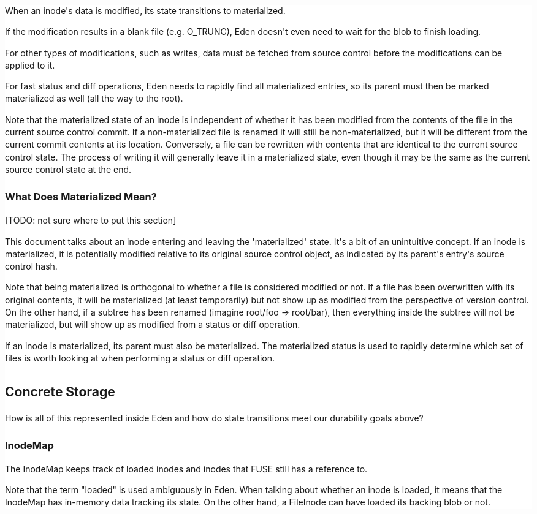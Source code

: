 When an inode's data is modified, its state transitions to materialized.

If the modification results in a blank file (e.g. O_TRUNC), Eden doesn't even
need to wait for the blob to finish loading.

For other types of modifications, such as writes, data must be fetched from
source control before the modifications can be applied to it.

For fast status and diff operations, Eden needs to rapidly find all materialized
entries, so its parent must then be marked materialized as well (all the way to
the root).

Note that the materialized state of an inode is independent of whether it has
been modified from the contents of the file in the current source control
commit. If a non-materialized file is renamed it will still be non-materialized,
but it will be different from the current commit contents at its location.
Conversely, a file can be rewritten with contents that are identical to the
current source control state. The process of writing it will generally leave it
in a materialized state, even though it may be the same as the current source
control state at the end.

### What Does Materialized Mean?

[TODO: not sure where to put this section]

This document talks about an inode entering and leaving the 'materialized'
state.  It's a bit of an unintuitive concept.  If an inode is materialized,
it is potentially modified relative to its original source control object, as
indicated by its parent's entry's source control hash.

Note that being materialized is orthogonal to whether a file is considered
modified or not.  If a file has been overwritten with its original contents, it
will be materialized (at least temporarily) but not show up as modified from the
perspective of version control.  On the other hand, if a subtree has been
renamed (imagine root/foo -> root/bar), then everything inside the subtree will
not be materialized, but will show up as modified from a status or diff
operation.

If an inode is materialized, its parent must also be materialized.  The
materialized status is used to rapidly determine which set of files is worth
looking at when performing a status or diff operation.

## Concrete Storage

How is all of this represented inside Eden and how do state transitions meet our
durability goals above?

### InodeMap

The InodeMap keeps track of loaded inodes and inodes that FUSE still has a
reference to.

Note that the term "loaded" is used ambiguously in Eden.  When talking about
whether an inode is loaded, it means that the InodeMap has in-memory data
tracking its state.  On the other hand, a FileInode can have loaded its backing
blob or not.

